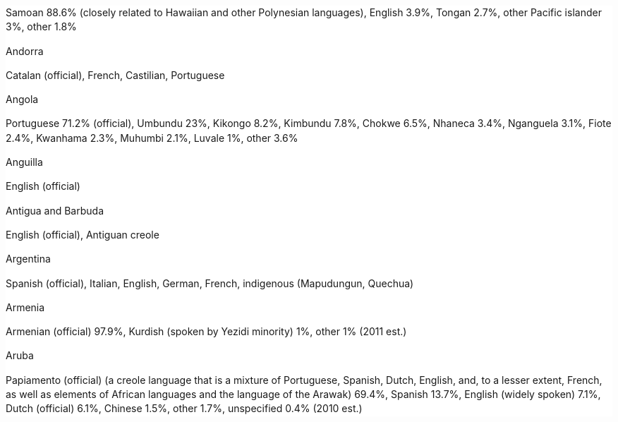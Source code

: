 
Samoan 88.6% (closely related to Hawaiian and other Polynesian languages), English 3.9%, Tongan 2.7%, other Pacific islander 3%, other 1.8%






Andorra


Catalan (official), French, Castilian, Portuguese






Angola


Portuguese 71.2% (official), Umbundu 23%, Kikongo 8.2%, Kimbundu 7.8%, Chokwe 6.5%, Nhaneca 3.4%, Nganguela 3.1%, Fiote 2.4%, Kwanhama 2.3%, Muhumbi 2.1%, Luvale 1%, other 3.6%






Anguilla


English (official)






Antigua and Barbuda


English (official), Antiguan creole






Argentina


Spanish (official), Italian, English, German, French, indigenous (Mapudungun, Quechua)






Armenia


Armenian (official) 97.9%, Kurdish (spoken by Yezidi minority) 1%, other 1% (2011 est.)






Aruba


Papiamento (official) (a creole language that is a mixture of Portuguese, Spanish, Dutch, English, and, to a lesser extent, French, as well as elements of African languages and the language of the Arawak) 69.4%, Spanish 13.7%, English (widely spoken) 7.1%, Dutch (official) 6.1%, Chinese 1.5%, other 1.7%, unspecified 0.4% (2010 est.)
